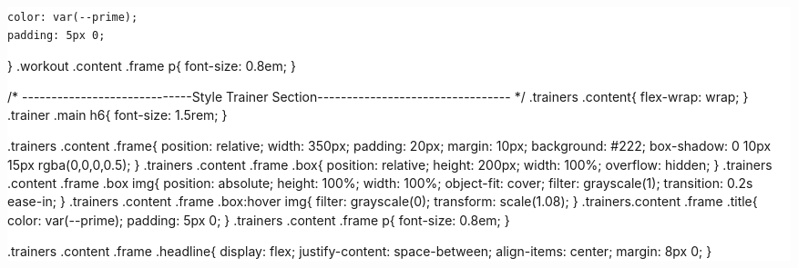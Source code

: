     color: var(--prime);
    padding: 5px 0;
}
.workout .content .frame p{
    font-size: 0.8em;
}




/* -----------------------------Style Trainer Section--------------------------------- */
.trainers .content{
    flex-wrap: wrap;
}
.trainer .main h6{
    font-size: 1.5rem;
}

.trainers .content .frame{
    position: relative;
    width: 350px;
    padding: 20px;
    margin: 10px;
    background: #222;
    box-shadow: 0 10px 15px rgba(0,0,0,0.5);
}
.trainers .content .frame .box{
    position: relative;
    height: 200px;
    width: 100%;
    overflow: hidden;
}
.trainers .content .frame .box img{
    position: absolute;
    height: 100%;
    width: 100%;
    object-fit: cover;
    filter: grayscale(1);
    transition: 0.2s ease-in;
}
.trainers .content .frame .box:hover img{
    filter: grayscale(0);
    transform: scale(1.08);
}
.trainers.content .frame .title{
    color: var(--prime);
    padding: 5px 0;
}
.trainers .content .frame p{
    font-size: 0.8em;
}

.trainers .content .frame .headline{
    display: flex;
    justify-content: space-between;
    align-items: center;
    margin: 8px 0;
}
